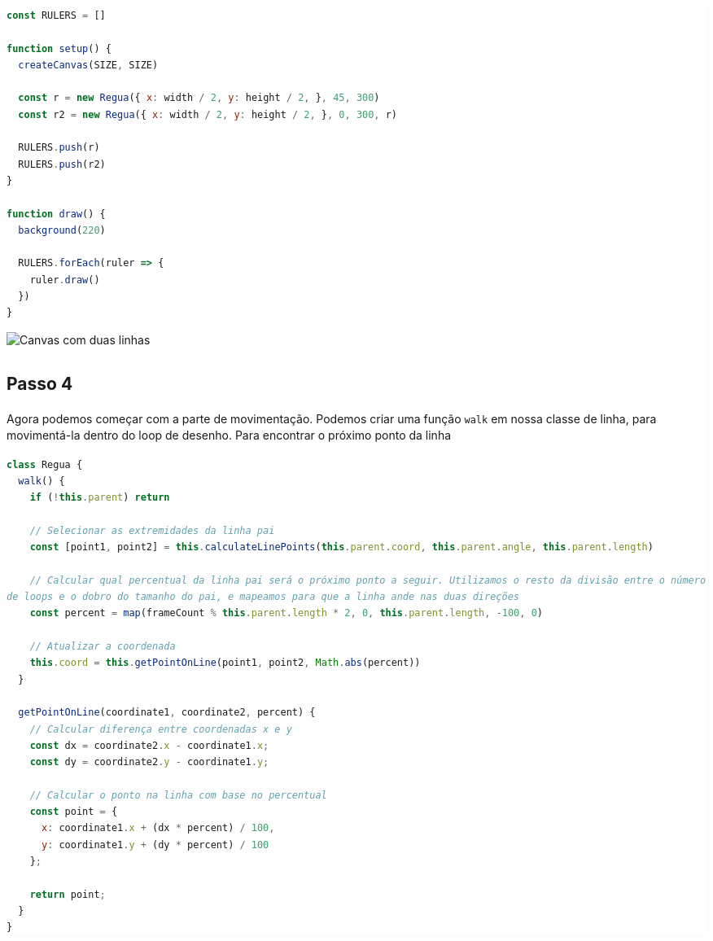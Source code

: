 ```js
const RULERS = []

function setup() {
  createCanvas(SIZE, SIZE)
    
  const r = new Regua({ x: width / 2, y: height / 2, }, 45, 300)  
  const r2 = new Regua({ x: width / 2, y: height / 2, }, 0, 300, r)
  
  RULERS.push(r)
  RULERS.push(r2)
}

function draw() {
  background(220)

  RULERS.forEach(ruler => {
    ruler.draw()
  })
}
```

![Canvas com duas linhas](/images/creative-coding/part-3/cc-4.png)

## Passo 4

Agora podemos começar com a parte de movimentação. Podemos criar uma função `walk` em nossa classe de linha, para movimentá-la dentro do loop de desenho. Para encontrar o próximo ponto da linha 

```js
class Regua {
  walk() {
    if (!this.parent) return
    
    // Selecionar as extremidades da linha pai
    const [point1, point2] = this.calculateLinePoints(this.parent.coord, this.parent.angle, this.parent.length)

    // Calcular qual percentual da linha pai será o próximo ponto a seguir. Utilizamos o resto da divisão entre o número de loops e o dobro do tamanho do pai, e mapeamos para que a linha ande nas duas direções
    const percent = map(frameCount % this.parent.length * 2, 0, this.parent.length, -100, 0)
    
    // Atualizar a coordenada
    this.coord = this.getPointOnLine(point1, point2, Math.abs(percent))
  }
  
  getPointOnLine(coordinate1, coordinate2, percent) {
    // Calcular diferença entre coordenadas x e y
    const dx = coordinate2.x - coordinate1.x;
    const dy = coordinate2.y - coordinate1.y;

    // Calcular o ponto na linha com base no percentual
    const point = {
      x: coordinate1.x + (dx * percent) / 100,
      y: coordinate1.y + (dy * percent) / 100
    };

    return point;
  }
}
```
